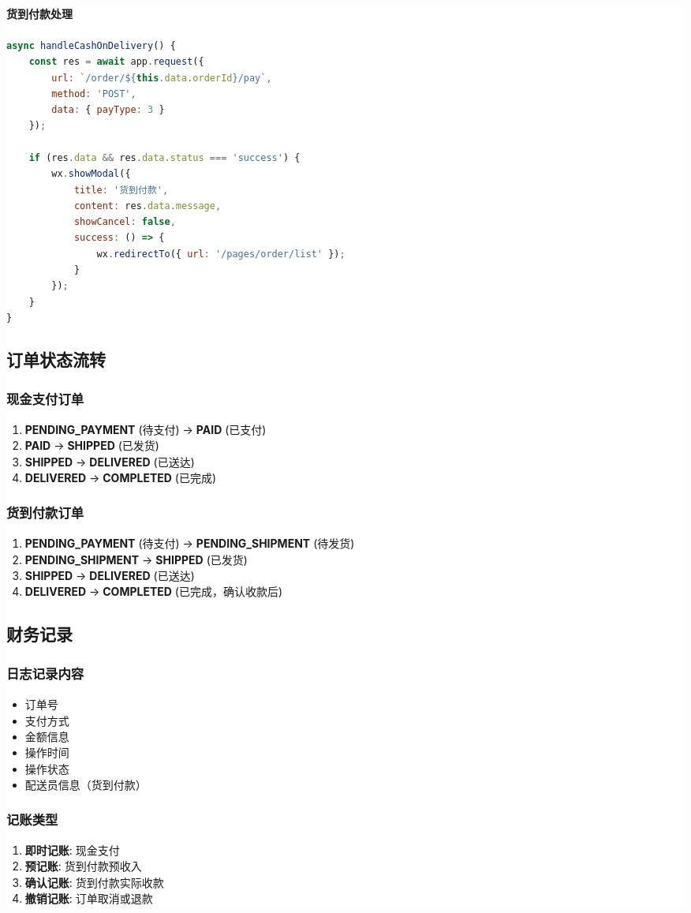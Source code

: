 #### 货到付款处理
```javascript
async handleCashOnDelivery() {
    const res = await app.request({
        url: `/order/${this.data.orderId}/pay`,
        method: 'POST',
        data: { payType: 3 }
    });
    
    if (res.data && res.data.status === 'success') {
        wx.showModal({
            title: '货到付款',
            content: res.data.message,
            showCancel: false,
            success: () => {
                wx.redirectTo({ url: '/pages/order/list' });
            }
        });
    }
}
```

## 订单状态流转

### 现金支付订单
1. **PENDING_PAYMENT** (待支付) → **PAID** (已支付)
2. **PAID** → **SHIPPED** (已发货)
3. **SHIPPED** → **DELIVERED** (已送达)
4. **DELIVERED** → **COMPLETED** (已完成)

### 货到付款订单
1. **PENDING_PAYMENT** (待支付) → **PENDING_SHIPMENT** (待发货)
2. **PENDING_SHIPMENT** → **SHIPPED** (已发货)
3. **SHIPPED** → **DELIVERED** (已送达)
4. **DELIVERED** → **COMPLETED** (已完成，确认收款后)

## 财务记录

### 日志记录内容
- 订单号
- 支付方式
- 金额信息
- 操作时间
- 操作状态
- 配送员信息（货到付款）

### 记账类型
1. **即时记账**: 现金支付
2. **预记账**: 货到付款预收入
3. **确认记账**: 货到付款实际收款
4. **撤销记账**: 订单取消或退款
